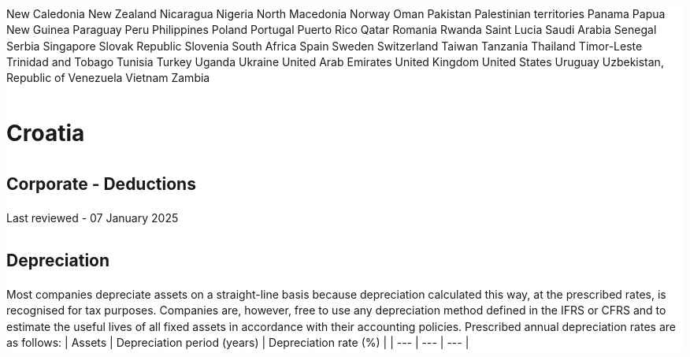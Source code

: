 New Caledonia
New Zealand
Nicaragua
Nigeria
North Macedonia
Norway
Oman
Pakistan
Palestinian territories
Panama
Papua New Guinea
Paraguay
Peru
Philippines
Poland
Portugal
Puerto Rico
Qatar
Romania
Rwanda
Saint Lucia
Saudi Arabia
Senegal
Serbia
Singapore
Slovak Republic
Slovenia
South Africa
Spain
Sweden
Switzerland
Taiwan
Tanzania
Thailand
Timor-Leste
Trinidad and Tobago
Tunisia
Turkey
Uganda
Ukraine
United Arab Emirates
United Kingdom
United States
Uruguay
Uzbekistan, Republic of
Venezuela
Vietnam
Zambia
# Croatia
## Corporate - Deductions
Last reviewed - 07 January 2025
## Depreciation
Most companies depreciate assets on a straight-line basis because depreciation calculated this way, at the prescribed rates, is recognised for tax purposes. Companies are, however, free to use any depreciation method defined in the IFRS or CFRS and to estimate the useful lives of all fixed assets in accordance with their accounting policies.
Prescribed annual depreciation rates are as follows:
| Assets | Depreciation period (years) | Depreciation rate (%) |
| --- | --- | --- |